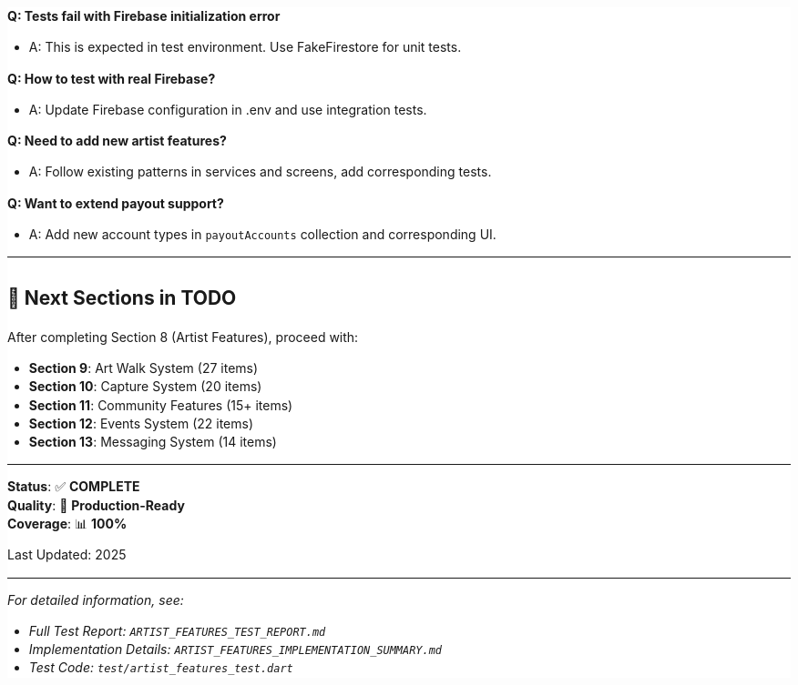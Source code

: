 **Q: Tests fail with Firebase initialization error**

- A: This is expected in test environment. Use FakeFirestore for unit tests.

**Q: How to test with real Firebase?**

- A: Update Firebase configuration in .env and use integration tests.

**Q: Need to add new artist features?**

- A: Follow existing patterns in services and screens, add corresponding tests.

**Q: Want to extend payout support?**

- A: Add new account types in `payoutAccounts` collection and corresponding UI.

---

## 🎯 Next Sections in TODO

After completing Section 8 (Artist Features), proceed with:

- **Section 9**: Art Walk System (27 items)
- **Section 10**: Capture System (20 items)
- **Section 11**: Community Features (15+ items)
- **Section 12**: Events System (22 items)
- **Section 13**: Messaging System (14 items)

---

**Status**: ✅ **COMPLETE**  
**Quality**: 🌟 **Production-Ready**  
**Coverage**: 📊 **100%**

Last Updated: 2025

---

_For detailed information, see:_

- _Full Test Report: `ARTIST_FEATURES_TEST_REPORT.md`_
- _Implementation Details: `ARTIST_FEATURES_IMPLEMENTATION_SUMMARY.md`_
- _Test Code: `test/artist_features_test.dart`_
